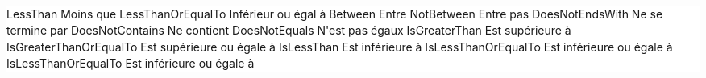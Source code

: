 <tr>
<td>LessThan</td>
<td>Moins que</td>
</tr>

<tr>
<td>LessThanOrEqualTo</td>
<td>Inférieur ou égal à</td>
</tr>

<tr>
<td>Between</td>
<td>Entre</td>
</tr>

<tr>
<td>NotBetween</td>
<td>Entre pas</td>
</tr>

<tr>
    <td>DoesNotEndsWith</td>
    <td>Ne se termine par</td>
</tr>

<tr>
    <td>DoesNotContains</td>
    <td>Ne contient</td>
</tr>

<tr>
    <td>DoesNotEquals</td>
    <td>N'est pas égaux</td>
</tr>

<tr>
    <td>IsGreaterThan</td>
    <td>Est supérieure à</td>
</tr>

<tr>
    <td>IsGreaterThanOrEqualTo</td>
    <td>Est supérieure ou égale à</td>
</tr>

<tr>
    <td>IsLessThan</td>
    <td>Est inférieure à</td>
</tr>

<tr>
    <td>IsLessThanOrEqualTo</td>
    <td>Est inférieure ou égale à</td>
</tr>

<tr>
    <td>IsLessThanOrEqualTo</td>
    <td>Est inférieure ou égale à</td>
</tr>
